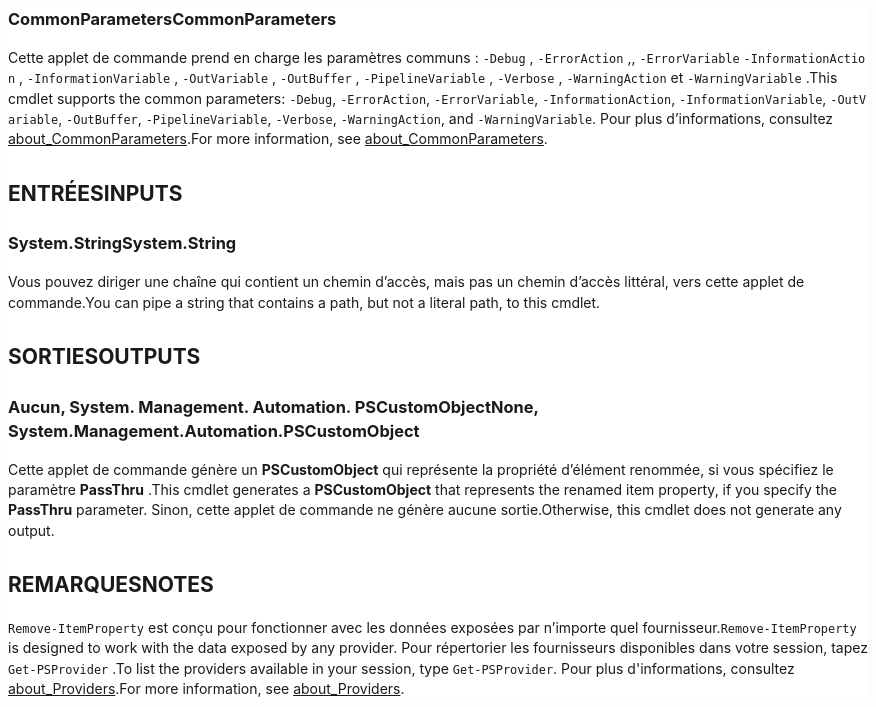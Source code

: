 ### <span data-ttu-id="38cda-162">CommonParameters</span><span class="sxs-lookup"><span data-stu-id="38cda-162">CommonParameters</span></span>

<span data-ttu-id="38cda-163">Cette applet de commande prend en charge les paramètres communs : `-Debug` , `-ErrorAction` ,, `-ErrorVariable` `-InformationAction` , `-InformationVariable` , `-OutVariable` , `-OutBuffer` , `-PipelineVariable` , `-Verbose` , `-WarningAction` et `-WarningVariable` .</span><span class="sxs-lookup"><span data-stu-id="38cda-163">This cmdlet supports the common parameters: `-Debug`, `-ErrorAction`, `-ErrorVariable`, `-InformationAction`, `-InformationVariable`, `-OutVariable`, `-OutBuffer`, `-PipelineVariable`, `-Verbose`, `-WarningAction`, and `-WarningVariable`.</span></span> <span data-ttu-id="38cda-164">Pour plus d’informations, consultez [about_CommonParameters](../Microsoft.PowerShell.Core/About/about_CommonParameters.md).</span><span class="sxs-lookup"><span data-stu-id="38cda-164">For more information, see [about_CommonParameters](../Microsoft.PowerShell.Core/About/about_CommonParameters.md).</span></span>

## <span data-ttu-id="38cda-165">ENTRÉES</span><span class="sxs-lookup"><span data-stu-id="38cda-165">INPUTS</span></span>

### <span data-ttu-id="38cda-166">System.String</span><span class="sxs-lookup"><span data-stu-id="38cda-166">System.String</span></span>

<span data-ttu-id="38cda-167">Vous pouvez diriger une chaîne qui contient un chemin d’accès, mais pas un chemin d’accès littéral, vers cette applet de commande.</span><span class="sxs-lookup"><span data-stu-id="38cda-167">You can pipe a string that contains a path, but not a literal path, to this cmdlet.</span></span>

## <span data-ttu-id="38cda-168">SORTIES</span><span class="sxs-lookup"><span data-stu-id="38cda-168">OUTPUTS</span></span>

### <span data-ttu-id="38cda-169">Aucun, System. Management. Automation. PSCustomObject</span><span class="sxs-lookup"><span data-stu-id="38cda-169">None, System.Management.Automation.PSCustomObject</span></span>

<span data-ttu-id="38cda-170">Cette applet de commande génère un **PSCustomObject** qui représente la propriété d’élément renommée, si vous spécifiez le paramètre **PassThru** .</span><span class="sxs-lookup"><span data-stu-id="38cda-170">This cmdlet generates a **PSCustomObject** that represents the renamed item property, if you specify the **PassThru** parameter.</span></span> <span data-ttu-id="38cda-171">Sinon, cette applet de commande ne génère aucune sortie.</span><span class="sxs-lookup"><span data-stu-id="38cda-171">Otherwise, this cmdlet does not generate any output.</span></span>

## <span data-ttu-id="38cda-172">REMARQUES</span><span class="sxs-lookup"><span data-stu-id="38cda-172">NOTES</span></span>

<span data-ttu-id="38cda-173">`Remove-ItemProperty` est conçu pour fonctionner avec les données exposées par n’importe quel fournisseur.</span><span class="sxs-lookup"><span data-stu-id="38cda-173">`Remove-ItemProperty` is designed to work with the data exposed by any provider.</span></span> <span data-ttu-id="38cda-174">Pour répertorier les fournisseurs disponibles dans votre session, tapez `Get-PSProvider` .</span><span class="sxs-lookup"><span data-stu-id="38cda-174">To list the providers available in your session, type `Get-PSProvider`.</span></span> <span data-ttu-id="38cda-175">Pour plus d'informations, consultez [about_Providers](../Microsoft.PowerShell.Core/About/about_Providers.md).</span><span class="sxs-lookup"><span data-stu-id="38cda-175">For more information, see [about_Providers](../Microsoft.PowerShell.Core/About/about_Providers.md).</span></span>
